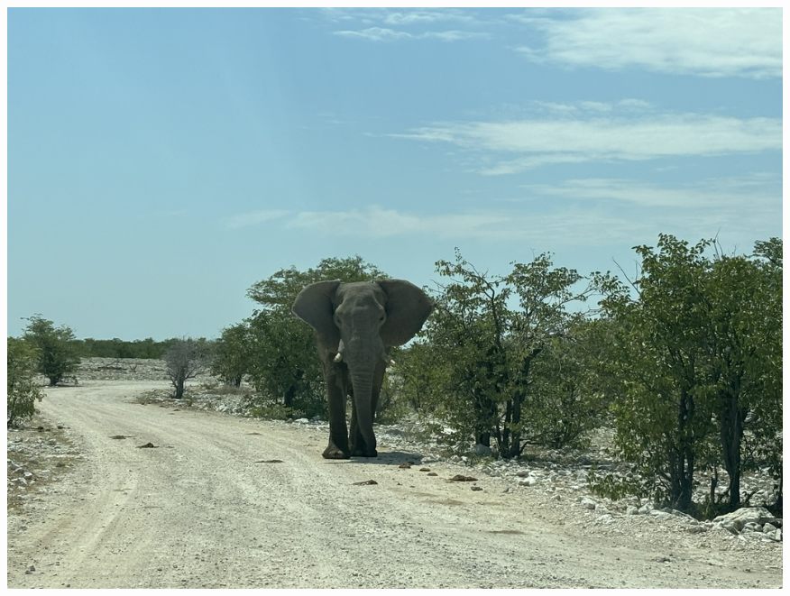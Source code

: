 <img src="./images/posts/pycon-na/elephant2.jpeg" alt="Elephant" style="max-width: 100%; max-height: 100%; display: block;">
